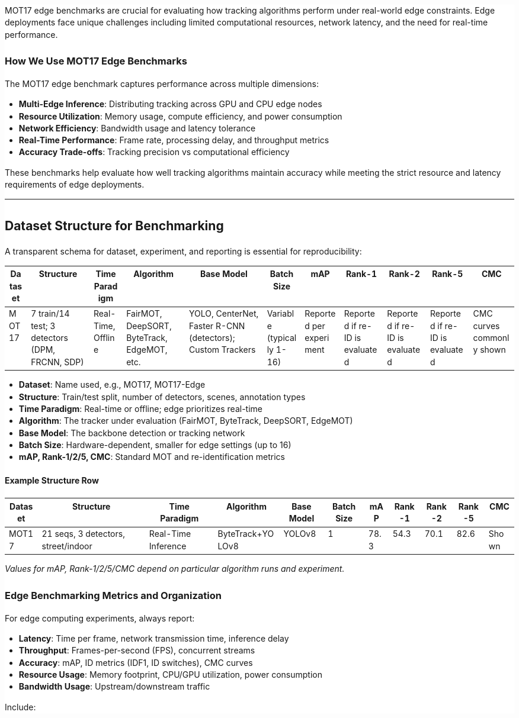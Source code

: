 MOT17 edge benchmarks are crucial for evaluating how tracking algorithms perform under real-world edge constraints. Edge deployments face unique challenges including limited computational resources, network latency, and the need for real-time performance.

### How We Use MOT17 Edge Benchmarks

The MOT17 edge benchmark captures performance across multiple dimensions:

- **Multi-Edge Inference**: Distributing tracking across GPU and CPU edge nodes
- **Resource Utilization**: Memory usage, compute efficiency, and power consumption
- **Network Efficiency**: Bandwidth usage and latency tolerance
- **Real-Time Performance**: Frame rate, processing delay, and throughput metrics
- **Accuracy Trade-offs**: Tracking precision vs computational efficiency

These benchmarks help evaluate how well tracking algorithms maintain accuracy while meeting the strict resource and latency requirements of edge deployments.

***

## Dataset Structure for Benchmarking

A transparent schema for dataset, experiment, and reporting is essential for reproducibility:

| Dataset | Structure                                      | Time Paradigm      | Algorithm                | Base Model                | Batch Size | mAP   | Rank-1 | Rank-2 | Rank-5 | CMC   |
|---------|-----------------------------------------------|--------------------|--------------------------|---------------------------|------------|-------|--------|--------|--------|-------|
| MOT17   | 7 train/14 test; 3 detectors (DPM, FRCNN, SDP) | Real-Time, Offline | FairMOT, DeepSORT, ByteTrack, EdgeMOT, etc. | YOLO, CenterNet, Faster R-CNN (detectors); Custom Trackers | Variable (typically 1-16) | Reported per experiment | Reported if re-ID is evaluated | Reported if re-ID is evaluated | Reported if re-ID is evaluated | CMC curves commonly shown |

- **Dataset**: Name used, e.g., MOT17, MOT17-Edge
- **Structure**: Train/test split, number of detectors, scenes, annotation types
- **Time Paradigm**: Real-time or offline; edge prioritizes real-time
- **Algorithm**: The tracker under evaluation (FairMOT, ByteTrack, DeepSORT, EdgeMOT)
- **Base Model**: The backbone detection or tracking network
- **Batch Size**: Hardware-dependent, smaller for edge settings (up to 16)
- **mAP, Rank-1/2/5, CMC**: Standard MOT and re-identification metrics

#### Example Structure Row

| Dataset | Structure                     | Time Paradigm      | Algorithm        | Base Model | Batch Size | mAP   | Rank-1 | Rank-2 | Rank-5 | CMC   |
|---------|-------------------------------|--------------------|------------------|------------|------------|-------|--------|--------|--------|-------|
| MOT17   | 21 seqs, 3 detectors, street/indoor | Real-Time Inference | ByteTrack+YOLOv8 | YOLOv8     | 1         | 78.3  | 54.3   | 70.1   | 82.6   | Shown |

*Values for mAP, Rank-1/2/5/CMC depend on particular algorithm runs and experiment.*

### Edge Benchmarking Metrics and Organization

For edge computing experiments, always report:

- **Latency**: Time per frame, network transmission time, inference delay
- **Throughput**: Frames-per-second (FPS), concurrent streams
- **Accuracy**: mAP, ID metrics (IDF1, ID switches), CMC curves
- **Resource Usage**: Memory footprint, CPU/GPU utilization, power consumption
- **Bandwidth Usage**: Upstream/downstream traffic

Include:
